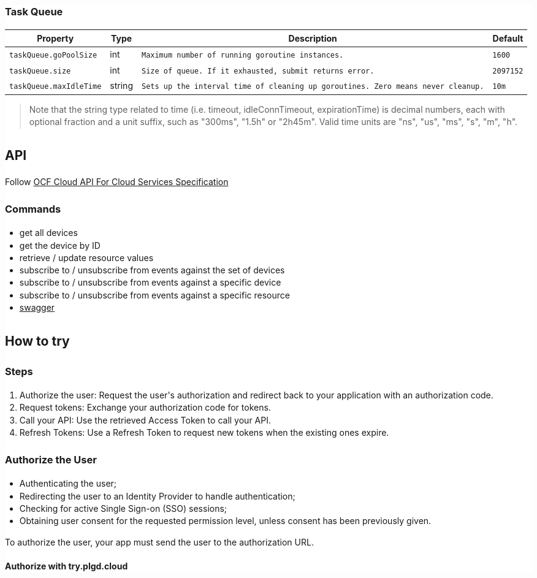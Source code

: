 ### Task Queue

| Property | Type | Description | Default |
| ---------- | -------- | -------------- | ------- |
| `taskQueue.goPoolSize` | int | `Maximum number of running goroutine instances.` | `1600` |
| `taskQueue.size` | int | `Size of queue. If it exhausted, submit returns error.` | `2097152` |
| `taskQueue.maxIdleTime` | string | `Sets up the interval time of cleaning up goroutines. Zero means never cleanup.` | `10m` |

> Note that the string type related to time (i.e. timeout, idleConnTimeout, expirationTime) is decimal numbers, each with optional fraction and a unit suffix, such as "300ms", "1.5h" or "2h45m". Valid time units are "ns", "us", "ms", "s", "m", "h".

## API

Follow [OCF Cloud API For Cloud Services Specification](https://openconnectivity.org/specs/OCF_Cloud_API_For_Cloud_Services_Specification_v2.2.0.pdf)

### Commands

- get all devices
- get the device by ID
- retrieve / update resource values
- subscribe to / unsubscribe from events against the set of devices
- subscribe to / unsubscribe from events against a specific device
- subscribe to / unsubscribe from  events against a specific resource
- [swagger](https://petstore.swagger.io/?url=https://raw.githubusercontent.com/openconnectivityfoundation/core-extensions/ocfcloud-openapi/swagger2.0/oic.r.cloudopenapi.swagger.json)

## How to try

### Steps

1. Authorize the user: Request the user's authorization and redirect back to your application with an authorization code.
2. Request tokens: Exchange your authorization code for tokens.
3. Call your API: Use the retrieved Access Token to call your API.
4. Refresh Tokens: Use a Refresh Token to request new tokens when the existing ones expire.

### Authorize the User

- Authenticating the user;
- Redirecting the user to an Identity Provider to handle authentication;
- Checking for active Single Sign-on (SSO) sessions;
- Obtaining user consent for the requested permission level, unless consent has been previously given.

To authorize the user, your app must send the user to the authorization URL.

#### Authorize with try.plgd.cloud
